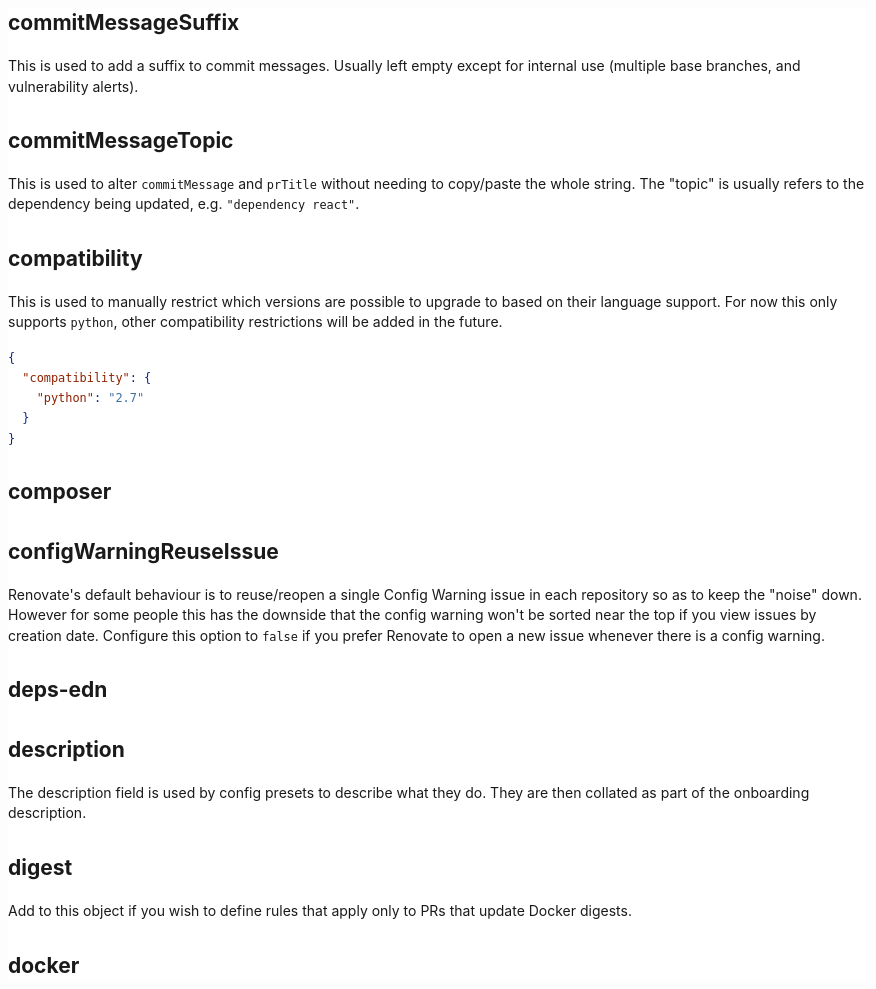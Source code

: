 ## commitMessageSuffix

This is used to add a suffix to commit messages. Usually left empty except for
internal use (multiple base branches, and vulnerability alerts).

## commitMessageTopic

This is used to alter `commitMessage` and `prTitle` without needing to
copy/paste the whole string. The "topic" is usually refers to the dependency
being updated, e.g. `"dependency react"`.

## compatibility

This is used to manually restrict which versions are possible to upgrade to
based on their language support. For now this only supports `python`, other
compatibility restrictions will be added in the future.

```json
{
  "compatibility": {
    "python": "2.7"
  }
}
```

## composer

## configWarningReuseIssue

Renovate's default behaviour is to reuse/reopen a single Config Warning issue in
each repository so as to keep the "noise" down. However for some people this has
the downside that the config warning won't be sorted near the top if you view
issues by creation date. Configure this option to `false` if you prefer Renovate
to open a new issue whenever there is a config warning.

## deps-edn

## description

The description field is used by config presets to describe what they do. They
are then collated as part of the onboarding description.

## digest

Add to this object if you wish to define rules that apply only to PRs that
update Docker digests.

## docker
